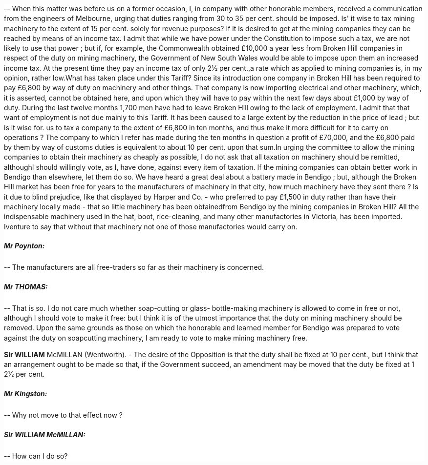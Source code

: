 -- When this matter was before us on a former occasion, I, in company with other honorable members, received a communication from the engineers of Melbourne, urging that duties ranging from 30 to 35 per cent. should be imposed. Is' it wise to tax mining machinery to the extent of 15 per cent. solely for revenue purposes? If it is desired to get at the mining companies they can be reached by means of an income tax. I admit that while we have power under the Constitution to impose such a tax, we are not likely to use that power ; but if, for example, the Commonwealth obtained £10,000 a year less from Broken Hill companies in respect of the duty on mining machinery, the Government of New South Wales would be able to impose upon them an increased income tax. At the present time they pay an income tax of only 2½ per cent.,a rate which as applied to mining companies is, in my opinion, rather low.What has taken place under this Tariff? Since its introduction one company in Broken Hill has been required to pay £6,800 by way of duty on machinery and other things. That company is now importing electrical and other machinery, which, it is asserted, cannot be obtained here, and upon which they will have to pay within the next few days about £1,000 by way of duty. During the last twelve months 1,700 men have had to leave Broken Hill owing to the lack of employment. I admit that that want of employment is not due mainly to this Tariff. It has been caused to a large extent by the reduction in the price of lead ; but is it wise for. us to tax a company to the extent of £6,800 in ten months, and thus make it more difficult for it to carry on operations ? The company to which I refer has made during the ten months in question a profit of £70,000, and the £6,800 paid by them by way of customs duties is equivalent to about 10 per cent. upon that sum.In urging the committee to allow the mining companies to obtain their machinery as cheaply as possible, I do not ask that all taxation on machinery should be remitted, althoughI should willingly vote, as I, have done, against every item of taxation. If the mining companies can obtain better work in Bendigo than elsewhere, let them do so. We have heard a great deal about a battery made in Bendigo ; but, although the Broken Hill market has been free for years to the manufacturers of machinery in that city, how much machinery have they sent there ? Is it due to blind prejudice, like that displayed by Harper and Co. - who preferred to pay £1,500 in duty rather than have their machinery locally made - that so little machinery has been obtainedfrom Bendigo by the mining companies in Broken Hill? All the indispensable machinery used in the hat, boot, rice-cleaning, and many other manufactories in Victoria, has been imported. Iventure to say that without that machinery not one of those manufactories would carry on. 

##### Mr Poynton:

-- The manufacturers are all free-traders so far as their machinery is concerned. 

##### Mr THOMAS:

-- That is so. I do not care much whether soap-cutting or glass- bottle-making machinery is allowed to come in free or not, although I should vote to make it free: but I think it is of the utmost importance that the duty on mining machinery should be removed. Upon the same grounds as those on which the honorable and learned member for Bendigo was prepared to vote against the duty on soapcutting machinery, I am ready to vote to make mining machinery free. 


 **Sir WILLIAM** McMILLAN (Wentworth). - The desire of the Opposition is that the duty shall be fixed at 10 per cent., but I think that an arrangement ought to be made so that, if the Government succeed, an amendment may be moved that the duty be fixed at 1 2½ per cent. 

##### Mr Kingston:

-- Why not move to that effect now ? 

##### Sir WILLIAM McMILLAN:

-- How can I do so? 
